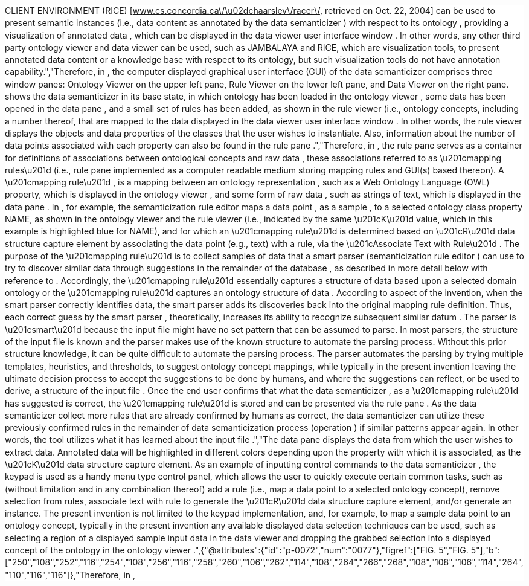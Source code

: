 CLIENT ENVIRONMENT (RICE) [www.cs.concordia.ca\/\u02dchaarslev\/racer\/, retrieved on Oct. 22, 2004] can be used to present semantic instances  (i.e., data content  as annotated by the data semanticizer ) with respect to its ontology , providing a visualization of annotated data , which can be displayed in the data viewer user interface window . In other words, any other third party ontology viewer and data viewer can be used, such as JAMBALAYA and RICE, which are visualization tools, to present annotated data content or a knowledge base with respect to its ontology, but such visualization tools do not have annotation capability.","Therefore, in , the computer displayed graphical user interface (GUI) of the data semanticizer  comprises three window panes: Ontology Viewer  on the upper left pane, Rule Viewer  on the lower left pane, and Data Viewer  on the right pane.  shows the data semanticizer  in its base state, in which ontology  has been loaded in the ontology viewer , some data  has been opened in the data pane , and a small set of rules has been added, as shown in the rule viewer  (i.e., ontology concepts, including a number thereof, that are mapped to the data  displayed in the data viewer user interface window . In other words, the rule viewer  displays the objects and data properties of the classes that the user wishes to instantiate. Also, information about the number of data points associated with each property can also be found in the rule pane .","Therefore, in , the rule pane  serves as a container for definitions of associations between ontological concepts  and raw data , these associations referred to as \u201cmapping rules\u201d  (i.e., rule pane  implemented as a computer readable medium storing mapping rules and GUI(s) based thereon). A \u201cmapping rule\u201d , is a mapping between an ontology representation , such as a Web Ontology Language (OWL) property, which is displayed in the ontology viewer , and some form of raw data , such as strings of text, which is displayed in the data pane . In , for example, the semanticization rule editor  maps a data point , as a sample , to a selected ontology class property NAME, as shown in the ontology viewer  and the rule viewer  (i.e., indicated by the same \u201cK\u201d value, which in this example is highlighted blue for NAME), and for which an \u201cmapping rule\u201d  is determined based on \u201cR\u201d data structure capture element by associating the data point  (e.g., text) with a rule, via the \u201cAssociate Text with Rule\u201d . The purpose of the \u201cmapping rule\u201d  is to collect samples of data  that a smart parser (semanticization rule editor ) can use to try to discover similar data through suggestions in the remainder of the database , as described in more detail below with reference to . Accordingly, the \u201cmapping rule\u201d  essentially captures a structure of data  based upon a selected domain ontology or the \u201cmapping rule\u201d captures an ontology structure of data . According to aspect of the invention, when the smart parser  correctly identifies data, the smart parser  adds its discoveries back into the original mapping rule definition. Thus, each correct guess by the smart parser , theoretically, increases its ability to recognize subsequent similar datum . The parser  is \u201csmart\u201d because the input file  might have no set pattern that can be assumed to parse. In most parsers, the structure of the input file is known and the parser makes use of the known structure to automate the parsing process. Without this prior structure knowledge, it can be quite difficult to automate the parsing process. The parser  automates the parsing by trying multiple templates, heuristics, and thresholds, to suggest ontology concept mappings, while typically in the present invention leaving the ultimate decision process to accept the suggestions to be done by humans, and where the suggestions can reflect, or be used to derive, a structure of the input file . Once the end user confirms that what the data semanticizer , as a \u201cmapping rule\u201d  has suggested is correct, the \u201cmapping rule\u201d  is stored and can be presented via the rule pane . As the data semanticizer  collect more rules  that are already confirmed by humans as correct, the data semanticizer can utilize these previously confirmed rules in the remainder of data semanticization process (operation ) if similar patterns appear again. In other words, the tool  utilizes what it has learned about the input file .","The data pane  displays the data  from which the user wishes to extract data. Annotated data will be highlighted in different colors depending upon the property with which it is associated, as the \u201cK\u201d data structure capture element. As an example of inputting control commands to the data semanticizer , the keypad  is used as a handy menu type control panel, which allows the user to quickly execute certain common tasks, such as (without limitation and in any combination thereof) add a rule (i.e., map a data point to a selected ontology concept), remove selection from rules, associate text with rule to generate the \u201cR\u201d data structure capture element, and\/or generate an instance. The present invention is not limited to the keypad  implementation, and, for example, to map a sample data point to an ontology concept, typically in the present invention any available displayed data selection techniques can be used, such as selecting a region of a displayed sample input data  in the data viewer  and dropping the grabbed selection into a displayed concept of the ontology  in the ontology viewer .",{"@attributes":{"id":"p-0072","num":"0077"},"figref":["FIG. 5","FIG. 5"],"b":["250","108","252","116","254","108","256","116","258","260","106","262","114","108","264","266","268","108","108","106","114","264","110","116","116"]},"Therefore, in ,